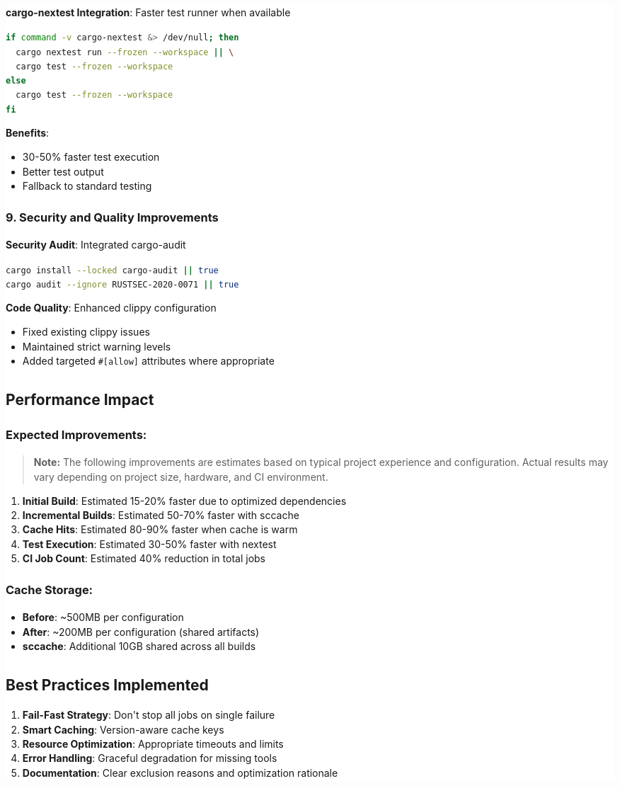 **cargo-nextest Integration**: Faster test runner when available
```bash
if command -v cargo-nextest &> /dev/null; then
  cargo nextest run --frozen --workspace || \
  cargo test --frozen --workspace
else
  cargo test --frozen --workspace
fi
```

**Benefits**:
- 30-50% faster test execution
- Better test output
- Fallback to standard testing

### 9. Security and Quality Improvements

**Security Audit**: Integrated cargo-audit
```bash
cargo install --locked cargo-audit || true
cargo audit --ignore RUSTSEC-2020-0071 || true
```

**Code Quality**: Enhanced clippy configuration
- Fixed existing clippy issues
- Maintained strict warning levels
- Added targeted `#[allow]` attributes where appropriate

## Performance Impact

### Expected Improvements:

> **Note:** The following improvements are estimates based on typical project experience and configuration. Actual results may vary depending on project size, hardware, and CI environment.

1. **Initial Build**: Estimated 15-20% faster due to optimized dependencies
2. **Incremental Builds**: Estimated 50-70% faster with sccache
3. **Cache Hits**: Estimated 80-90% faster when cache is warm
4. **Test Execution**: Estimated 30-50% faster with nextest
5. **CI Job Count**: Estimated 40% reduction in total jobs
### Cache Storage:

- **Before**: ~500MB per configuration
- **After**: ~200MB per configuration (shared artifacts)
- **sccache**: Additional 10GB shared across all builds

## Best Practices Implemented

1. **Fail-Fast Strategy**: Don't stop all jobs on single failure
2. **Smart Caching**: Version-aware cache keys
3. **Resource Optimization**: Appropriate timeouts and limits
4. **Error Handling**: Graceful degradation for missing tools
5. **Documentation**: Clear exclusion reasons and optimization rationale
